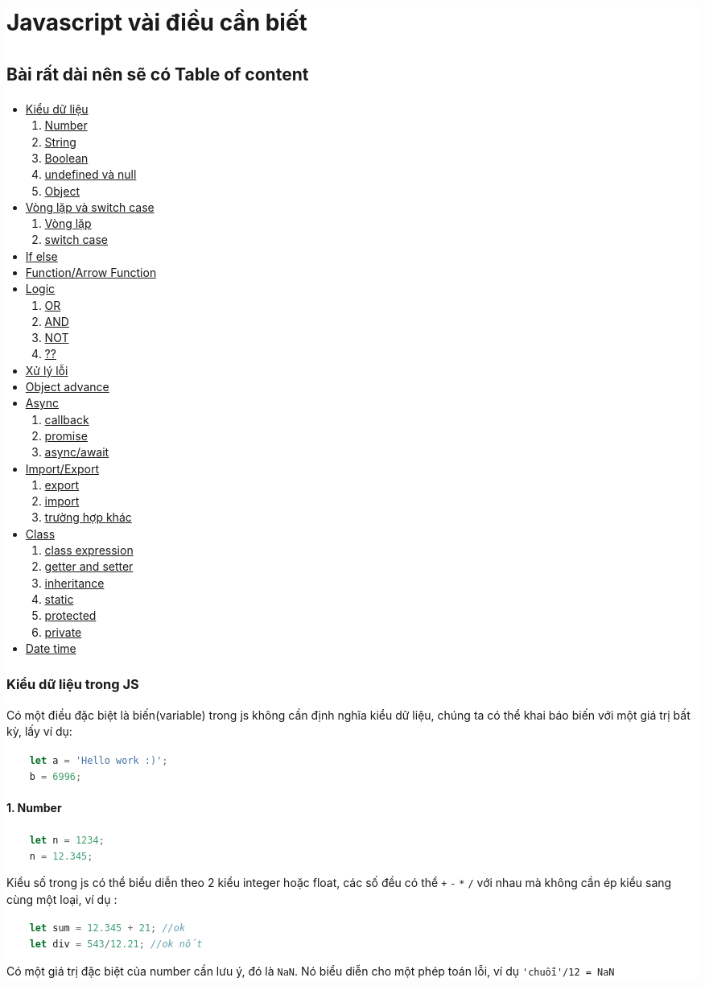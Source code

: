 # Javascript vài điều cần biết

## Bài rất dài nên sẽ có Table of content

- [Kiểu dữ liệu](#kiểu-dữ-liệu-trong-js)
  1. [Number](#1-number)
  2. [String](#2-string)
  3. [Boolean](#3-boolean)
  4. [undefined và null](#4-null-và-undefined)
  5. [Object](#5-object)
- [Vòng lặp và switch case](#vòng-lặp)
  1. [Vòng lặp](#vòng-lặp-while)
  2. [switch case](#lệnh-switch)
- [If else](#if-else)
- [Function/Arrow Function](#functionarrow-function)
- [Logic](#toán-tử-logic)
  1. [OR](#or)
  2. [AND](#and)
  3. [NOT](#not)
  4. [??](#kiểm-tra-tồn-tại-giá-trị)
- [Xử lý lỗi](#xử-lý-lỗi-bằng-trycatch)
- [Object advance](#object)
- [Async](#asynchronous)
  1. [callback](#callback)
  2. [promise](#promise)
  3. [async/await](#asyncawait)
- [Import/Export](#export-và-import)
  1. [export](#export-default)
  2. [import](#import)
  3. [trường hợp khác](#các-trường-hợp-thông-dụng)
- [Class](#class)
  1. [class expression](#class-expression)
  2. [getter and setter](#getter-và-setter)
  3. [inheritance](#class-inheritance)
  4. [static](#static-propertymethod)
  5. [protected](#protected)
  6. [private](#private)
- [Date time](#date-time)
### Kiểu dữ liệu trong JS
Có một điều đặc biệt là biến(variable) trong js không cần định nghĩa kiểu dữ liệu, chúng ta có thể khai báo biến với một giá trị bất kỳ, lấy ví dụ:
```Javascript
    let a = 'Hello work :)';
    b = 6996;
```
#### 1. Number
```Javascript
    let n = 1234;
    n = 12.345;
```
Kiểu số trong js có thể biểu diễn theo 2 kiểu integer hoặc float, các số đều có thể `+` `-` `*` `/` với nhau mà không cần ép kiểu sang cùng một loại, ví dụ :
```Javascript
    let sum = 12.345 + 21; //ok
    let div = 543/12.21; //ok nốt
```
Có một giá trị đặc biệt của number cần lưu ý, đó là `NaN`. Nó biểu diễn cho một phép toán lỗi, ví dụ `'chuỗi'/12 = NaN` 
